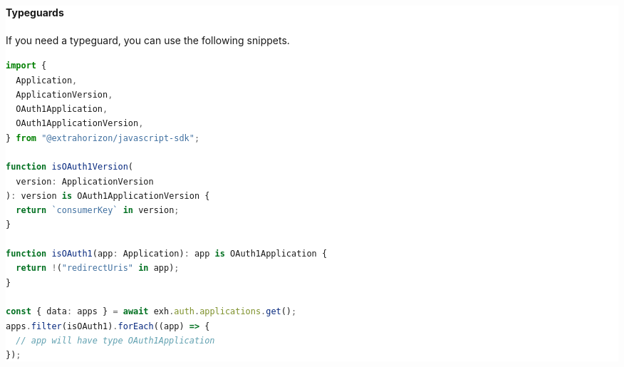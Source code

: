 #### Typeguards

If you need a typeguard, you can use the following snippets.

```ts
import {
  Application,
  ApplicationVersion,
  OAuth1Application,
  OAuth1ApplicationVersion,
} from "@extrahorizon/javascript-sdk";

function isOAuth1Version(
  version: ApplicationVersion
): version is OAuth1ApplicationVersion {
  return `consumerKey` in version;
}

function isOAuth1(app: Application): app is OAuth1Application {
  return !("redirectUris" in app);
}

const { data: apps } = await exh.auth.applications.get();
apps.filter(isOAuth1).forEach((app) => {
  // app will have type OAuth1Application
});
```
